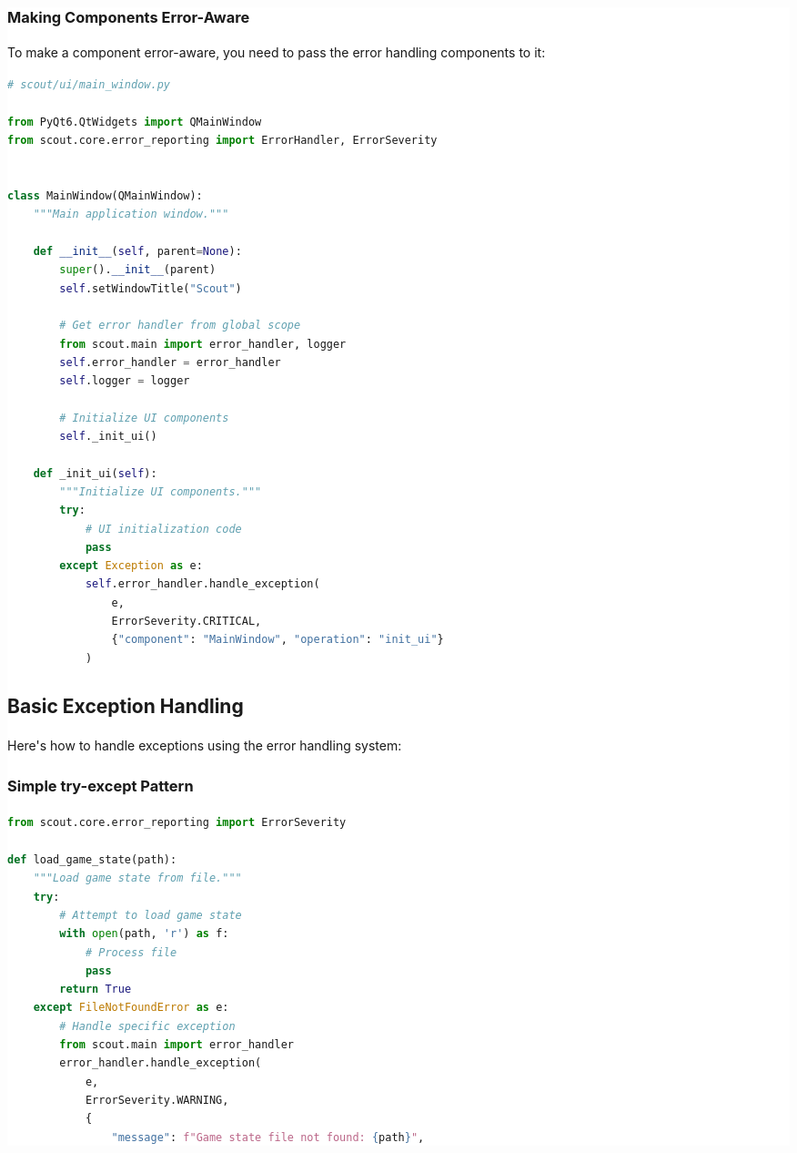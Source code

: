 ### Making Components Error-Aware

To make a component error-aware, you need to pass the error handling components to it:

```python
# scout/ui/main_window.py

from PyQt6.QtWidgets import QMainWindow
from scout.core.error_reporting import ErrorHandler, ErrorSeverity


class MainWindow(QMainWindow):
    """Main application window."""
    
    def __init__(self, parent=None):
        super().__init__(parent)
        self.setWindowTitle("Scout")
        
        # Get error handler from global scope
        from scout.main import error_handler, logger
        self.error_handler = error_handler
        self.logger = logger
        
        # Initialize UI components
        self._init_ui()
    
    def _init_ui(self):
        """Initialize UI components."""
        try:
            # UI initialization code
            pass
        except Exception as e:
            self.error_handler.handle_exception(
                e,
                ErrorSeverity.CRITICAL,
                {"component": "MainWindow", "operation": "init_ui"}
            )
```

## Basic Exception Handling

Here's how to handle exceptions using the error handling system:

### Simple try-except Pattern

```python
from scout.core.error_reporting import ErrorSeverity

def load_game_state(path):
    """Load game state from file."""
    try:
        # Attempt to load game state
        with open(path, 'r') as f:
            # Process file
            pass
        return True
    except FileNotFoundError as e:
        # Handle specific exception
        from scout.main import error_handler
        error_handler.handle_exception(
            e,
            ErrorSeverity.WARNING,
            {
                "message": f"Game state file not found: {path}",
```